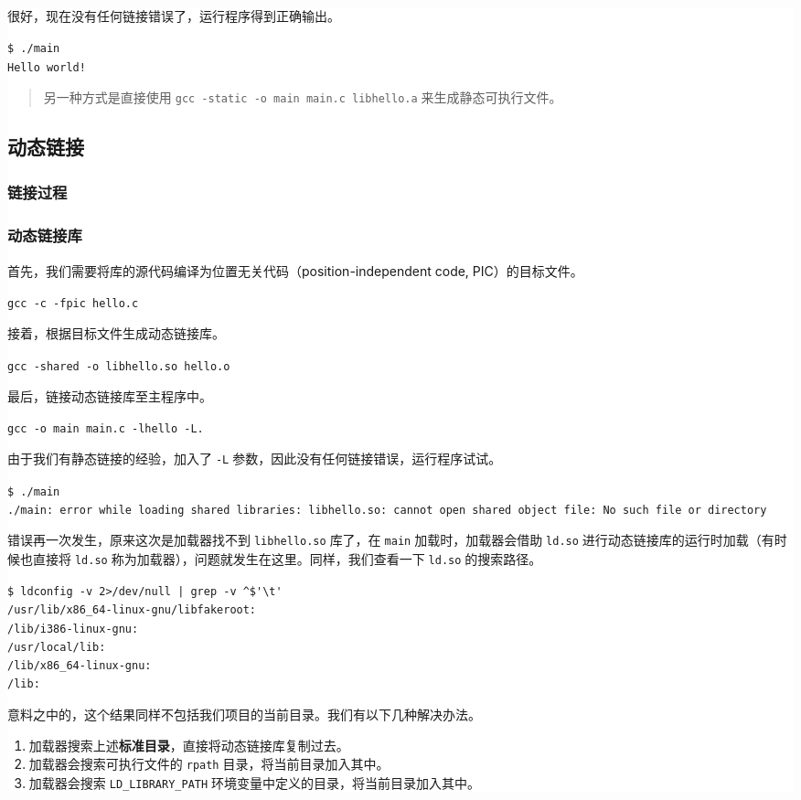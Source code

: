很好，现在没有任何链接错误了，运行程序得到正确输出。

```
$ ./main
Hello world!
```

> 另一种方式是直接使用 `gcc -static -o main main.c libhello.a` 来生成静态可执行文件。

## 动态链接

### 链接过程

### 动态链接库

首先，我们需要将库的源代码编译为位置无关代码（position-independent code, PIC）的目标文件。

```
gcc -c -fpic hello.c
```

接着，根据目标文件生成动态链接库。

```
gcc -shared -o libhello.so hello.o
```

最后，链接动态链接库至主程序中。

```
gcc -o main main.c -lhello -L.
```

由于我们有静态链接的经验，加入了 `-L` 参数，因此没有任何链接错误，运行程序试试。

```
$ ./main
./main: error while loading shared libraries: libhello.so: cannot open shared object file: No such file or directory
```

错误再一次发生，原来这次是加载器找不到 `libhello.so` 库了，在 `main` 加载时，加载器会借助 `ld.so` 进行动态链接库的运行时加载（有时候也直接将 `ld.so` 称为加载器），问题就发生在这里。同样，我们查看一下 `ld.so` 的搜索路径。

```
$ ldconfig -v 2>/dev/null | grep -v ^$'\t'
/usr/lib/x86_64-linux-gnu/libfakeroot:
/lib/i386-linux-gnu:
/usr/local/lib:
/lib/x86_64-linux-gnu:
/lib:
```

意料之中的，这个结果同样不包括我们项目的当前目录。我们有以下几种解决办法。

1. 加载器搜索上述**标准目录**，直接将动态链接库复制过去。
2. 加载器会搜索可执行文件的 `rpath` 目录，将当前目录加入其中。
3. 加载器会搜索 `LD_LIBRARY_PATH`  环境变量中定义的目录，将当前目录加入其中。
